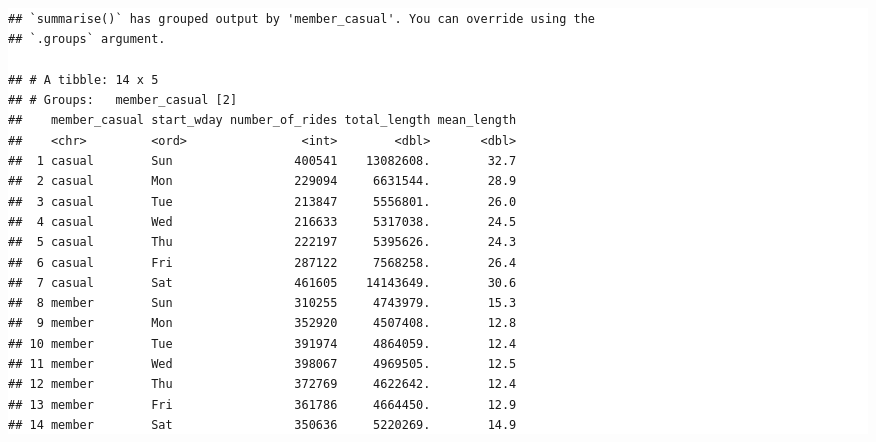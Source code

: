     ## `summarise()` has grouped output by 'member_casual'. You can override using the
    ## `.groups` argument.

    ## # A tibble: 14 x 5
    ## # Groups:   member_casual [2]
    ##    member_casual start_wday number_of_rides total_length mean_length
    ##    <chr>         <ord>                <int>        <dbl>       <dbl>
    ##  1 casual        Sun                 400541    13082608.        32.7
    ##  2 casual        Mon                 229094     6631544.        28.9
    ##  3 casual        Tue                 213847     5556801.        26.0
    ##  4 casual        Wed                 216633     5317038.        24.5
    ##  5 casual        Thu                 222197     5395626.        24.3
    ##  6 casual        Fri                 287122     7568258.        26.4
    ##  7 casual        Sat                 461605    14143649.        30.6
    ##  8 member        Sun                 310255     4743979.        15.3
    ##  9 member        Mon                 352920     4507408.        12.8
    ## 10 member        Tue                 391974     4864059.        12.4
    ## 11 member        Wed                 398067     4969505.        12.5
    ## 12 member        Thu                 372769     4622642.        12.4
    ## 13 member        Fri                 361786     4664450.        12.9
    ## 14 member        Sat                 350636     5220269.        14.9
